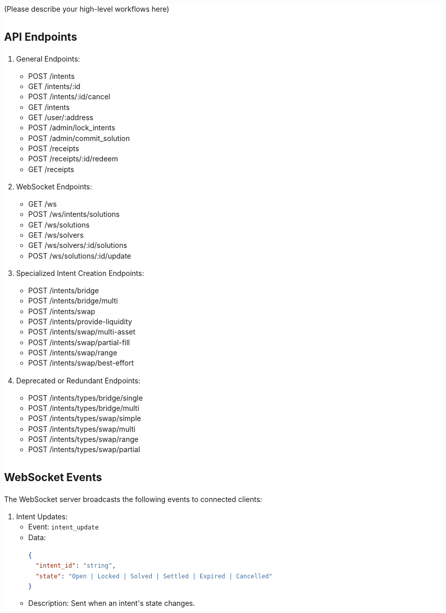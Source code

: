 (Please describe your high-level workflows here)

## API Endpoints

1. General Endpoints:
   - POST /intents
   - GET /intents/:id
   - POST /intents/:id/cancel
   - GET /intents
   - GET /user/:address
   - POST /admin/lock_intents
   - POST /admin/commit_solution
   - POST /receipts
   - POST /receipts/:id/redeem
   - GET /receipts

2. WebSocket Endpoints:
   - GET /ws
   - POST /ws/intents/solutions
   - GET /ws/solutions
   - GET /ws/solvers
   - GET /ws/solvers/:id/solutions
   - POST /ws/solutions/:id/update

3. Specialized Intent Creation Endpoints:
   - POST /intents/bridge
   - POST /intents/bridge/multi
   - POST /intents/swap
   - POST /intents/provide-liquidity
   - POST /intents/swap/multi-asset
   - POST /intents/swap/partial-fill
   - POST /intents/swap/range
   - POST /intents/swap/best-effort

4. Deprecated or Redundant Endpoints:
   - POST /intents/types/bridge/single
   - POST /intents/types/bridge/multi
   - POST /intents/types/swap/simple
   - POST /intents/types/swap/multi
   - POST /intents/types/swap/range
   - POST /intents/types/swap/partial

## WebSocket Events

The WebSocket server broadcasts the following events to connected clients:

1. Intent Updates:
   - Event: `intent_update`
   - Data: 
     ```json
     {
       "intent_id": "string",
       "state": "Open | Locked | Solved | Settled | Expired | Cancelled"
     }
     ```
   - Description: Sent when an intent's state changes.
